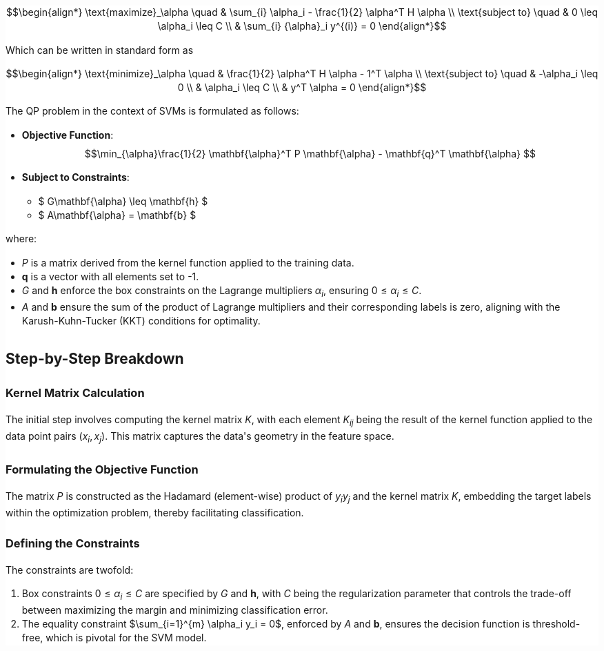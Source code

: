 
$$\begin{align*}
\text{maximize}_\alpha \quad & \sum_{i} \alpha_i - \frac{1}{2} \alpha^T H \alpha \\
\text{subject to} \quad & 0 \leq \alpha_i \leq C \\
& \sum_{i} {\alpha}_i y^{(i)} = 0
\end{align*}$$ 

Which can be written in standard form as

$$\begin{align*}
\text{minimize}_\alpha \quad & \frac{1}{2} \alpha^T H \alpha - 1^T \alpha  \\
\text{subject to} \quad & -\alpha_i \leq 0 \\
& \alpha_i \leq C \\
& y^T \alpha = 0
\end{align*}$$

The QP problem in the context of SVMs is formulated as follows:

- **Objective Function**: 
  $$\min_{\alpha}\frac{1}{2} \mathbf{\alpha}^T P \mathbf{\alpha} - \mathbf{q}^T \mathbf{\alpha} $$

- **Subject to Constraints**:
  - $ G\mathbf{\alpha} \leq \mathbf{h} $
  - $ A\mathbf{\alpha} = \mathbf{b} $

where:
- $P$ is a matrix derived from the kernel function applied to the training data.
- $\mathbf{q}$ is a vector with all elements set to -1.
- $G$ and $\mathbf{h}$ enforce the box constraints on the Lagrange multipliers $\alpha_i$, ensuring $0 \leq \alpha_i \leq C$.
- $A$ and $\mathbf{b}$ ensure the sum of the product of Lagrange multipliers and their corresponding labels is zero, aligning with the Karush-Kuhn-Tucker (KKT) conditions for optimality.

## Step-by-Step Breakdown

### Kernel Matrix Calculation
The initial step involves computing the kernel matrix $K$, with each element $K_{ij}$ being the result of the kernel function applied to the data point pairs $(x_i, x_j)$. This matrix captures the data's geometry in the feature space.

### Formulating the Objective Function
The matrix $P$ is constructed as the Hadamard (element-wise) product of $y_iy_j$ and the kernel matrix $K$, embedding the target labels within the optimization problem, thereby facilitating classification.

### Defining the Constraints
The constraints are twofold:
1. Box constraints $0 \leq \alpha_i \leq C$ are specified by $G$ and $\mathbf{h}$, with $C$ being the regularization parameter that controls the trade-off between maximizing the margin and minimizing classification error.
2. The equality constraint $\sum_{i=1}^{m} \alpha_i y_i = 0$, enforced by $A$ and $\mathbf{b}$, ensures the decision function is threshold-free, which is pivotal for the SVM model.
